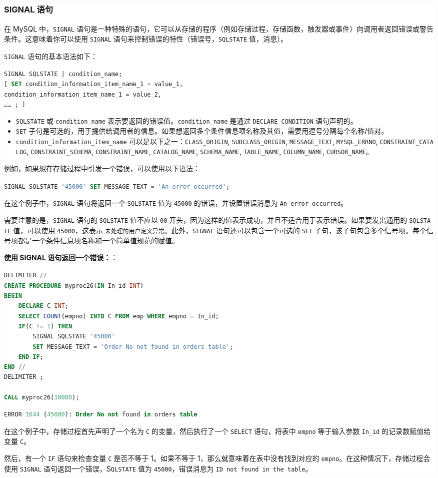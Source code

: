 ### SIGNAL 语句

在 MySQL 中，`SIGNAL` 语句是一种特殊的语句，它可以从存储的程序（例如存储过程，存储函数，触发器或事件）向调用者返回错误或警告条件。这意味着你可以使用 `SIGNAL` 语句来控制错误的特性（错误号，`SQLSTATE` 值，消息）。

`SIGNAL` 语句的基本语法如下：

```sql
SIGNAL SQLSTATE | condition_name;
[ SET condition_information_item_name_1 = value_1,
condition_information_item_name_1 = value_2, 
…… ; ] 
```

- `SQLSTATE` 或 `condition_name` 表示要返回的错误值。`condition_name` 是通过 `DECLARE CONDITION` 语句声明的。
- `SET` 子句是可选的，用于提供给调用者的信息。如果想返回多个条件信息项名称及其值，需要用逗号分隔每个名称/值对。
- `condition_information_item_name` 可以是以下之一：`CLASS_ORIGIN`, `SUBCLASS_ORIGIN`, `MESSAGE_TEXT`, `MYSQL_ERRNO`, `CONSTRAINT_CATALOG`, `CONSTRAINT_SCHEMA`, `CONSTRAINT_NAME`, `CATALOG_NAME`, `SCHEMA_NAME`, `TABLE_NAME`, `COLUMN_NAME`, `CURSOR_NAME`。

例如，如果想在存储过程中引发一个错误，可以使用以下语法：

```sql
SIGNAL SQLSTATE '45000' SET MESSAGE_TEXT = 'An error occurred';
```

在这个例子中，`SIGNAL` 语句将返回一个 `SQLSTATE` 值为 `45000` 的错误，并设置错误消息为 `An error occurred`。

需要注意的是，`SIGNAL` 语句的 `SQLSTATE` 值不应以 `00` 开头，因为这样的值表示成功，并且不适合用于表示错误。如果要发出通用的 `SQLSTATE` 值，可以使用 `45000`，这表示 `未处理的用户定义异常`。此外，`SIGNAL` 语句还可以包含一个可选的 `SET` 子句，该子句包含多个信号项。每个信号项都是一个条件信息项名称和一个简单值规范的赋值。

**使用 SIGNAL 语句返回一个错误：**：

```sql
DELIMITER //
CREATE PROCEDURE myproc26(IN In_id INT)
BEGIN
    DECLARE C INT;
    SELECT COUNT(empno) INTO C FROM emp WHERE empno = In_id;
    IF(C != 1) THEN
        SIGNAL SQLSTATE '45000'
        SET MESSAGE_TEXT = 'Order No not found in orders table';
    END IF;
END //
DELIMITER ; 

CALL myproc26(10000);
```

```sql
ERROR 1644 (45000): Order No not found in orders table
```

在这个例子中，存储过程首先声明了一个名为 `C` 的变量，然后执行了一个 `SELECT` 语句，将表中 `empno` 等于输入参数 `In_id` 的记录数赋值给变量 `C`。

然后，有一个 `IF` 语句来检查变量 `C` 是否不等于 1。如果不等于 1，那么就意味着在表中没有找到对应的 `empno`。在这种情况下，存储过程会使用 `SIGNAL` 语句返回一个错误，S`QLSTATE` 值为 `45000`，错误消息为 `ID not found in the table`。
